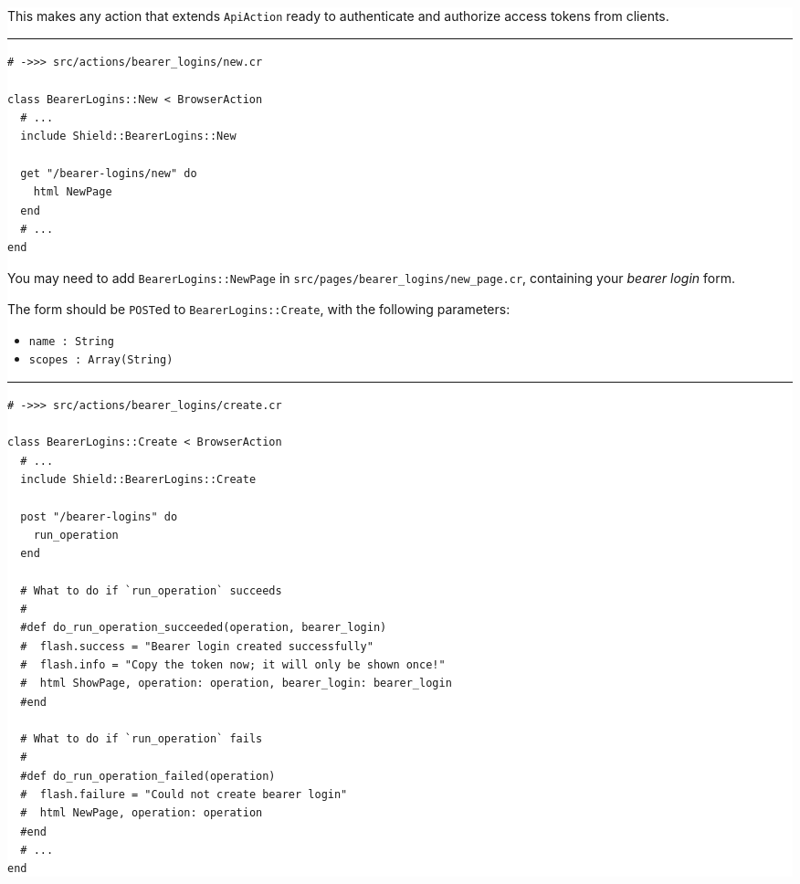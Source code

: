    This makes any action that extends `ApiAction` ready to authenticate and authorize access tokens from clients.

   ---
   ```crystal
   # ->>> src/actions/bearer_logins/new.cr

   class BearerLogins::New < BrowserAction
     # ...
     include Shield::BearerLogins::New

     get "/bearer-logins/new" do
       html NewPage
     end
     # ...
   end
   ```

   You may need to add `BearerLogins::NewPage` in `src/pages/bearer_logins/new_page.cr`, containing your *bearer login* form.

   The form should be `POST`ed to `BearerLogins::Create`, with the following parameters:

   - `name : String`
   - `scopes : Array(String)`

   ---
   ```crystal
   # ->>> src/actions/bearer_logins/create.cr

   class BearerLogins::Create < BrowserAction
     # ...
     include Shield::BearerLogins::Create

     post "/bearer-logins" do
       run_operation
     end

     # What to do if `run_operation` succeeds
     #
     #def do_run_operation_succeeded(operation, bearer_login)
     #  flash.success = "Bearer login created successfully"
     #  flash.info = "Copy the token now; it will only be shown once!"
     #  html ShowPage, operation: operation, bearer_login: bearer_login
     #end

     # What to do if `run_operation` fails
     #
     #def do_run_operation_failed(operation)
     #  flash.failure = "Could not create bearer login"
     #  html NewPage, operation: operation
     #end
     # ...
   end
   ```
